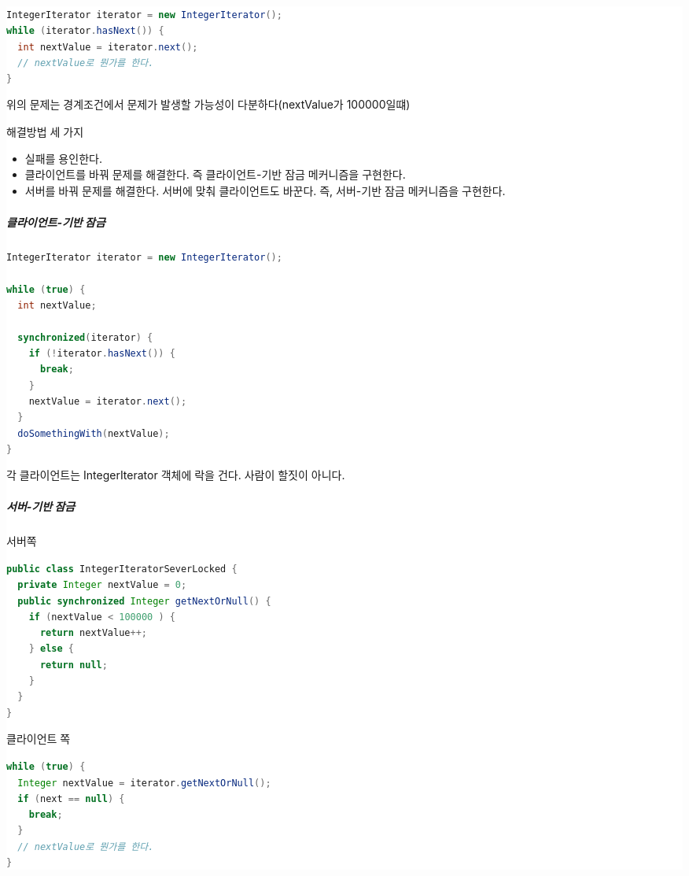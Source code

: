```java
IntegerIterator iterator = new IntegerIterator();
while (iterator.hasNext()) {
  int nextValue = iterator.next();
  // nextValue로 뭔가를 한다.
}
```

위의 문제는 경계조건에서 문제가 발생할 가능성이 다분하다(nextValue가 100000일떄)

해결방법 세 가지
* 실패를 용인한다.
* 클라이언트를 바꿔 문제를 해결한다. 즉 클라이언트-기반 잠금 메커니즘을 구현한다.
* 서버를 바꿔 문제를 해결한다. 서버에 맞춰 클라이언트도 바꾼다. 즉, 서버-기반 잠금 메커니즘을 구현한다.

##### 클라이언트-기반 잠금
```java
IntegerIterator iterator = new IntegerIterator();

while (true) {
  int nextValue;

  synchronized(iterator) {
    if (!iterator.hasNext()) {
      break;
    }
    nextValue = iterator.next();
  }
  doSomethingWith(nextValue);
}
```

각 클라이언트는 IntegerIterator 객체에 락을 건다.
사람이 할짓이 아니다.

##### 서버-기반 잠금
서버쪽
```java
public class IntegerIteratorSeverLocked {
  private Integer nextValue = 0;
  public synchronized Integer getNextOrNull() {
    if (nextValue < 100000 ) {
      return nextValue++;
    } else {
      return null;
    }
  }
}
```
클라이언트 쪽
```java
while (true) {
  Integer nextValue = iterator.getNextOrNull();
  if (next == null) {
    break;
  }
  // nextValue로 뭔가를 한다.
}
```
